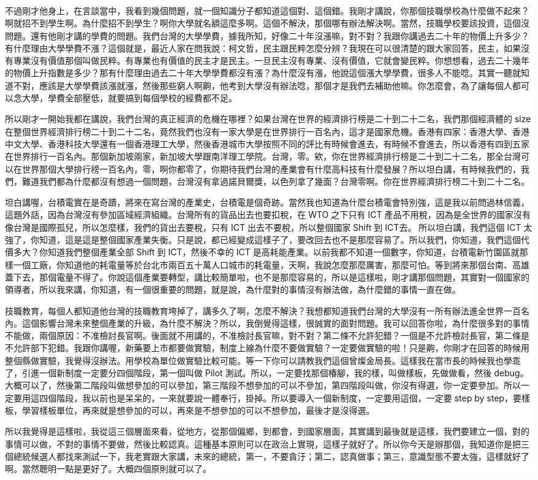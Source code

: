 不過剛才他身上，在言談當中，我看到幾個問題，就一個知識分子都知道這個對、這個錯。我剛才講說，你那個技職學校為什麼做不起來？啊就招不到學生啊。為什麼招不到學生？啊你大學就名額這麼多啊。這個不解決，那個哪有辦法解決啊。當然，技職學校要該投資，這個沒問題。還有他剛才講的學費的問題。我們台灣的大學學費，據我所知，好像二十年沒漲嘛，對不對？我跟你講過去二十年的物價上升多少？有什麼理由大學學費不漲？這個就是，最近人家在問我說：柯文哲，民主跟民粹怎麼分辨？我現在可以很清楚的跟大家回答，民主，如果沒有專業沒有價值那個叫做民粹。有專業也有價值的民主才是民主。一旦民主沒有專業、沒有價值，它就會變民粹。你想想看，過去二十幾年的物價上升指數是多少？那有什麼理由過去二十年大學學費都沒有漲？為什麼沒有漲，他說這個漲大學學費，很多人不能唸。其實一聽就知道不對，應該是大學學費該漲就漲，然後那些窮人啊齁，他考到大學沒有辦法唸，那個才是我們去補助他嘛。你怎麼會，為了讓每個人都可以念大學，學費全部壓低，就要搞到每個學校的經費都不足。

所以剛才一開始我都在講說，我們台灣的真正經濟的危機在哪裡？如果台灣在世界的經濟排行榜是二十到二十二名，我們那個經濟體的 size 在整個世界經濟排行榜二十到二十二名，竟然我們也沒有一家大學是在世界排行一百名內，這才是國家危機。香港有四家：香港大學、香港中文大學、香港科技大學還有一個香港理工大學，然後香港城市大學按照不同的評比有時候會進去，有時候不會進去，所以香港有四到五家在世界排行一百名內。那個新加坡兩家，新加坡大學跟南洋理工學院。台灣，零。欸，你在世界經濟排行榜是二十到二十二名，那全台灣可以在世界那個大學排行䅭一百名內，零，啊你都零了，你期待我們台灣的產業會有什麼高科技有什麼發展？所以坦白講，有時候我們的，我們，難道我們都為什麼都沒有想過一個問題，台灣沒有拿過諾貝爾獎，以色列拿了幾面？台灣零啊。你在世界經濟排行榜二十到二十二名。

坦白講喔，台積電實在是奇蹟，將來在寫台灣的產業史，台積電是個奇跡。當然我也知道為什麼台積電會特別強，這是我以前問過林信義，這題外話，因為台灣沒有參加區域經濟組織。台灣所有的貨品出去也要扣稅，在 WTO 之下只有 ICT 產品不用稅，因為是全世界的國家沒有像台灣是國際孤兒，所以怎麼樣，我們的貨出去要稅，只有 ICT 出去不要稅，所以整個國家 Shift 到 ICT去。 所以坦白講，我們這個 ICT 太強了，你知道，這是這是整個國家產業失衡。只是說，都已經變成這樣子了，要改回去也不是那麼容易了。所以我們，你知道，我們這個代價多大？你知道我們整個產業全部 Shift 到 ICT，然後不幸的 ICT 是高耗能產業。以前我都不知道一個數字，你知道，台積電新竹園區就那樣一個工廠，你知道他的耗電量等於台北市兩百五十萬人口城市的耗電量，天啊，我說怎麼那麼厲害，那麼可怕。等到將來那個台南、高雄蓋下去，那個電量不得了。你說這個產業要轉型，講比較簡單啦，也不是那麼容易的，所以是這樣啦，剛才講那個問題，其實對一個國家的領導者，所以我來講，你知道，有一個很重要的問題，就是說，為什麼對的事情沒有辦法做，為什麼錯的事情一直在做。

技職教育，每個人都知道他台灣的技職教育垮掉了，講多久了啊，怎麼不解決？我想都知道我們台灣的大學沒有一所有辦法進全世界一百名內。這個影響台灣未來整個產業的升級，為什麼不解決？所以，我倒覺得這樣，很誠實的面對問題。我可以回答你啦，為什麼很多對的事情不能做，兩個原因：不准檢討長官啊。後面就不用講的，不准檢討長官嘛，對不對？第二條不允許犯錯？一個是不允許檢討長官，第二條是不允許部下犯錯。我跟你講喔，新藥要上市都要做實驗，制度上線為什麼不要做實驗？一定要做實驗的啦！只是齁，你剛才在回答的時候用整個縣做實驗，我覺得沒辦法。用學校為單位做實驗比較可能。等一下你可以請教我們這個曾燦金局長。這樣我在當市長的時候我也學乖了，引進一個新制度一定要分四個階段，第一個叫做 Pilot 測試。所以，一定要找那個椿腳，我的樣，叫做樣板，先做做看，然後 debug。大概可以了，然後第二階段叫做想參加的可以參加，第三階段不想參加的可以不參加，第四階段叫做，你沒有得選，你一定要參加。所以一定要用這四個階段，我以前也是呆呆的，一來就要說一體奉行，掛掉。所以要導入一個新制度，一定要用這個，一定要 step by step，要樣板，學習樣板單位，再來就是想參加的可以，再來是不想參加的可以不想參加，最後才是沒得選。

所以我覺得是這樣啦，我從這三個層面來看，從地方，從那個偏鄉，到都會，到國家層面，其實講到最後就是這樣，我們要建立一個，對的事情可以做，不對的事情不要做，然後比較認真。這種基本原則可以在政治上實現，這樣子就好了。所以你今天是辦那個，我知道你是把三個總統候選人都找來測試一下，我老實跟大家講，未來的總統，第一，不要貪汙；第二，認真做事；第三，意識型態不要太強，這樣就好了啊。當然聰明一點是更好了。大概四個原則就可以了。


